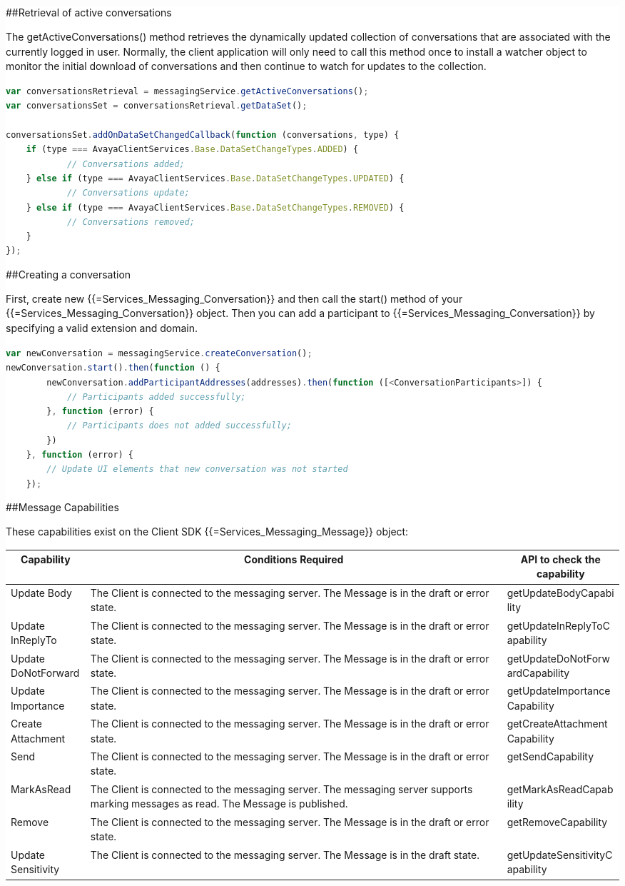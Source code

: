 ##Retrieval of active conversations

The getActiveConversations() method retrieves the dynamically updated collection of conversations that are associated with the currently logged in user. Normally, the client application will only need to call this method once to install a watcher object to monitor the initial download of conversations and then continue to watch for updates to the collection.

```javascript
var conversationsRetrieval = messagingService.getActiveConversations();
var conversationsSet = conversationsRetrieval.getDataSet();

conversationsSet.addOnDataSetChangedCallback(function (conversations, type) {
	if (type === AvayaClientServices.Base.DataSetChangeTypes.ADDED) {
			// Conversations added;
	} else if (type === AvayaClientServices.Base.DataSetChangeTypes.UPDATED) {
			// Conversations update;
	} else if (type === AvayaClientServices.Base.DataSetChangeTypes.REMOVED) {
			// Conversations removed;
	}
});
```

##Creating a conversation

First, create new {{=Services_Messaging_Conversation}} and then call the start() method of your {{=Services_Messaging_Conversation}} object. Then you can add a participant to {{=Services_Messaging_Conversation}} by specifying a valid extension and domain.

```javascript
var newConversation = messagingService.createConversation();
newConversation.start().then(function () {
		newConversation.addParticipantAddresses(addresses).then(function ([<ConversationParticipants>]) {
			// Participants added successfully;
		}, function (error) {
			// Participants does not added successfully;
		})
	}, function (error) {
		// Update UI elements that new conversation was not started
	});
```

##Message Capabilities

These capabilities exist on the Client SDK {{=Services_Messaging_Message}} object:

| Capability          | Conditions Required                                                                                                                | API to check the capability     |
|---------------------|------------------------------------------------------------------------------------------------------------------------------------|---------------------------------|
| Update Body         | The Client is connected to the messaging server. The Message is in the draft or error state.                                       | getUpdateBodyCapability         |
| Update InReplyTo    | The Client is connected to the messaging server. The Message is in the draft or error state.                                       | getUpdateInReplyToCapability    |
| Update DoNotForward | The Client is connected to the messaging server. The Message is in the draft or error state.                                       | getUpdateDoNotForwardCapability |
| Update Importance   | The Client is connected to the messaging server. The Message is in the draft or error state.                                       | getUpdateImportanceCapability   |
| Create Attachment   | The Client is connected to the messaging server. The Message is in the draft or error state.                                       | getCreateAttachmentCapability   |
| Send                | The Client is connected to the messaging server. The Message is in the draft or error state.                                       | getSendCapability               |
| MarkAsRead          | The Client is connected to the messaging server. The messaging server supports marking messages as read. The Message is published. | getMarkAsReadCapability         |
| Remove              | The Client is connected to the messaging server. The Message is in the draft or error state.                                       | getRemoveCapability             |
| Update Sensitivity  |	The Client is connected to the messaging server. The Message is in the draft state.                                                | getUpdateSensitivityCapability  |
